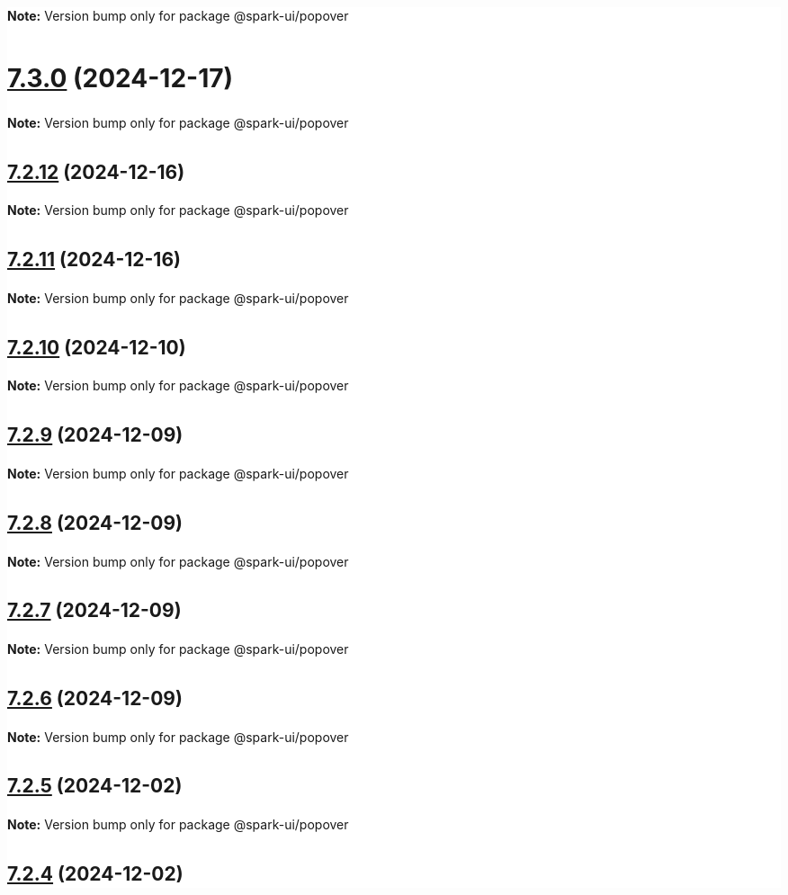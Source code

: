 **Note:** Version bump only for package @spark-ui/popover

# [7.3.0](https://github.com/adevinta/spark/compare/v7.2.12...v7.3.0) (2024-12-17)

**Note:** Version bump only for package @spark-ui/popover

## [7.2.12](https://github.com/adevinta/spark/compare/v7.2.11...v7.2.12) (2024-12-16)

**Note:** Version bump only for package @spark-ui/popover

## [7.2.11](https://github.com/adevinta/spark/compare/v7.2.10...v7.2.11) (2024-12-16)

**Note:** Version bump only for package @spark-ui/popover

## [7.2.10](https://github.com/adevinta/spark/compare/v7.2.9...v7.2.10) (2024-12-10)

**Note:** Version bump only for package @spark-ui/popover

## [7.2.9](https://github.com/adevinta/spark/compare/v7.2.8...v7.2.9) (2024-12-09)

**Note:** Version bump only for package @spark-ui/popover

## [7.2.8](https://github.com/adevinta/spark/compare/v7.2.7...v7.2.8) (2024-12-09)

**Note:** Version bump only for package @spark-ui/popover

## [7.2.7](https://github.com/adevinta/spark/compare/v7.2.6...v7.2.7) (2024-12-09)

**Note:** Version bump only for package @spark-ui/popover

## [7.2.6](https://github.com/adevinta/spark/compare/v7.2.5...v7.2.6) (2024-12-09)

**Note:** Version bump only for package @spark-ui/popover

## [7.2.5](https://github.com/adevinta/spark/compare/v7.2.4...v7.2.5) (2024-12-02)

**Note:** Version bump only for package @spark-ui/popover

## [7.2.4](https://github.com/adevinta/spark/compare/v7.2.3...v7.2.4) (2024-12-02)
